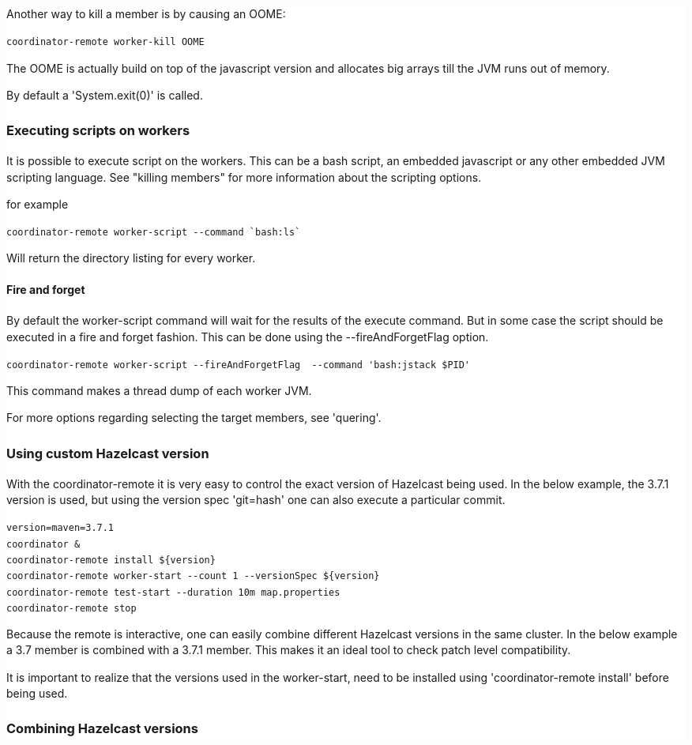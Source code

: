 Another way to kill a member is by causing an OOME:
```
coordinator-remote worker-kill OOME
```
The OOME is actually build on top of the javascript version and allocates big arrays till the JVM runs out of memory.

By default a 'System.exit(0)' is called.

### Executing scripts on workers

It is possible to execute script on the workers. This can be a bash script, an embedded javascript or any other embedded JVM scripting language. See "killing members" for more information about the scripting options.

for example
```
coordinator-remote worker-script --command `bash:ls`
```
Will return the directory listing for every worker.

#### Fire and forget
By default the worker-script command will wait for the results of the execute command. But in some case the script should be executed in a fire and forget fashion. This can be done using the --fireAndForgetFlag option.

```
coordinator-remote worker-script --fireAndForgetFlag  --command 'bash:jstack $PID'
```
This command makes a thread dump of each worker JVM.

For more options regarding selecting the target members, see 'quering'.

### Using custom Hazelcast version

With the coordinator-remote it is very easy to control the exact version of Hazelcast being used. In the below example, the 3.7.1 version is used, but using the version spec 'git=hash' one can also execute a particular commit.
            
```
version=maven=3.7.1
coordinator &
coordinator-remote install ${version}
coordinator-remote worker-start --count 1 --versionSpec ${version}
coordinator-remote test-start --duration 10m map.properties
coordinator-remote stop
```

Because the remote is interactive, one can easily combine different Hazelcast versions in the same cluster. In the below example a 3.7 member is combined with a 3.7.1 member. This makes it an ideal tool to check patch level compatibility.

It is important to realize that the versions used in the worker-start, need to be installed using 'coordinator-remote install' before being used. 

### Combining Hazelcast versions
